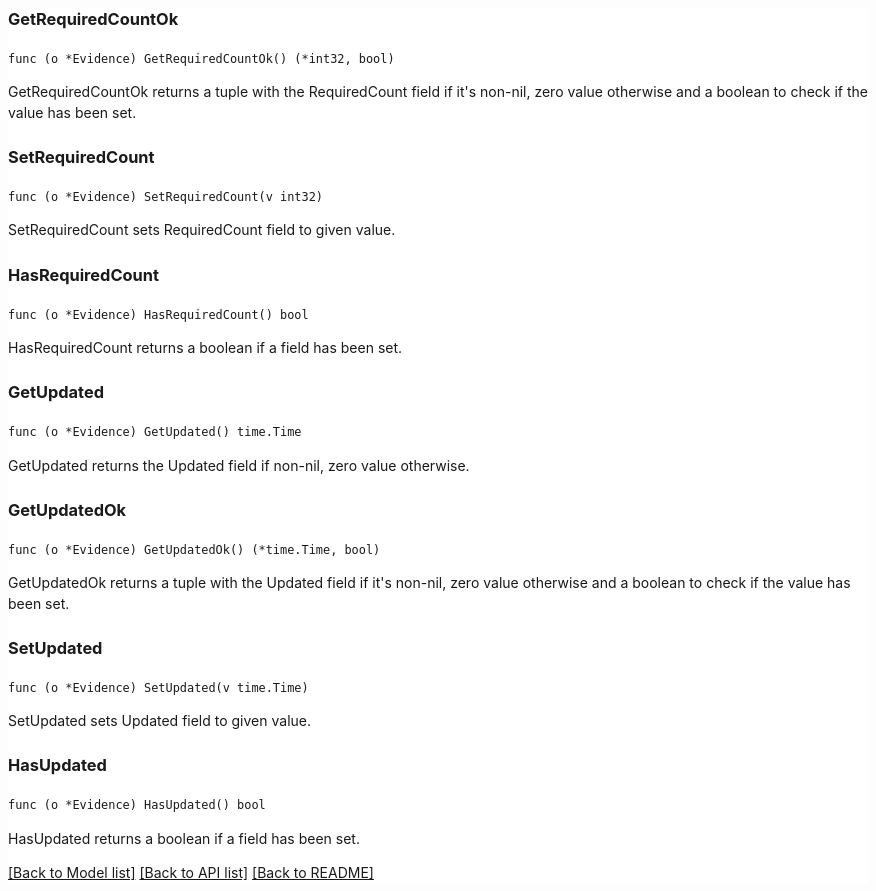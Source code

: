 ### GetRequiredCountOk

`func (o *Evidence) GetRequiredCountOk() (*int32, bool)`

GetRequiredCountOk returns a tuple with the RequiredCount field if it's non-nil, zero value otherwise
and a boolean to check if the value has been set.

### SetRequiredCount

`func (o *Evidence) SetRequiredCount(v int32)`

SetRequiredCount sets RequiredCount field to given value.

### HasRequiredCount

`func (o *Evidence) HasRequiredCount() bool`

HasRequiredCount returns a boolean if a field has been set.

### GetUpdated

`func (o *Evidence) GetUpdated() time.Time`

GetUpdated returns the Updated field if non-nil, zero value otherwise.

### GetUpdatedOk

`func (o *Evidence) GetUpdatedOk() (*time.Time, bool)`

GetUpdatedOk returns a tuple with the Updated field if it's non-nil, zero value otherwise
and a boolean to check if the value has been set.

### SetUpdated

`func (o *Evidence) SetUpdated(v time.Time)`

SetUpdated sets Updated field to given value.

### HasUpdated

`func (o *Evidence) HasUpdated() bool`

HasUpdated returns a boolean if a field has been set.


[[Back to Model list]](../README.md#documentation-for-models) [[Back to API list]](../README.md#documentation-for-api-endpoints) [[Back to README]](../README.md)


